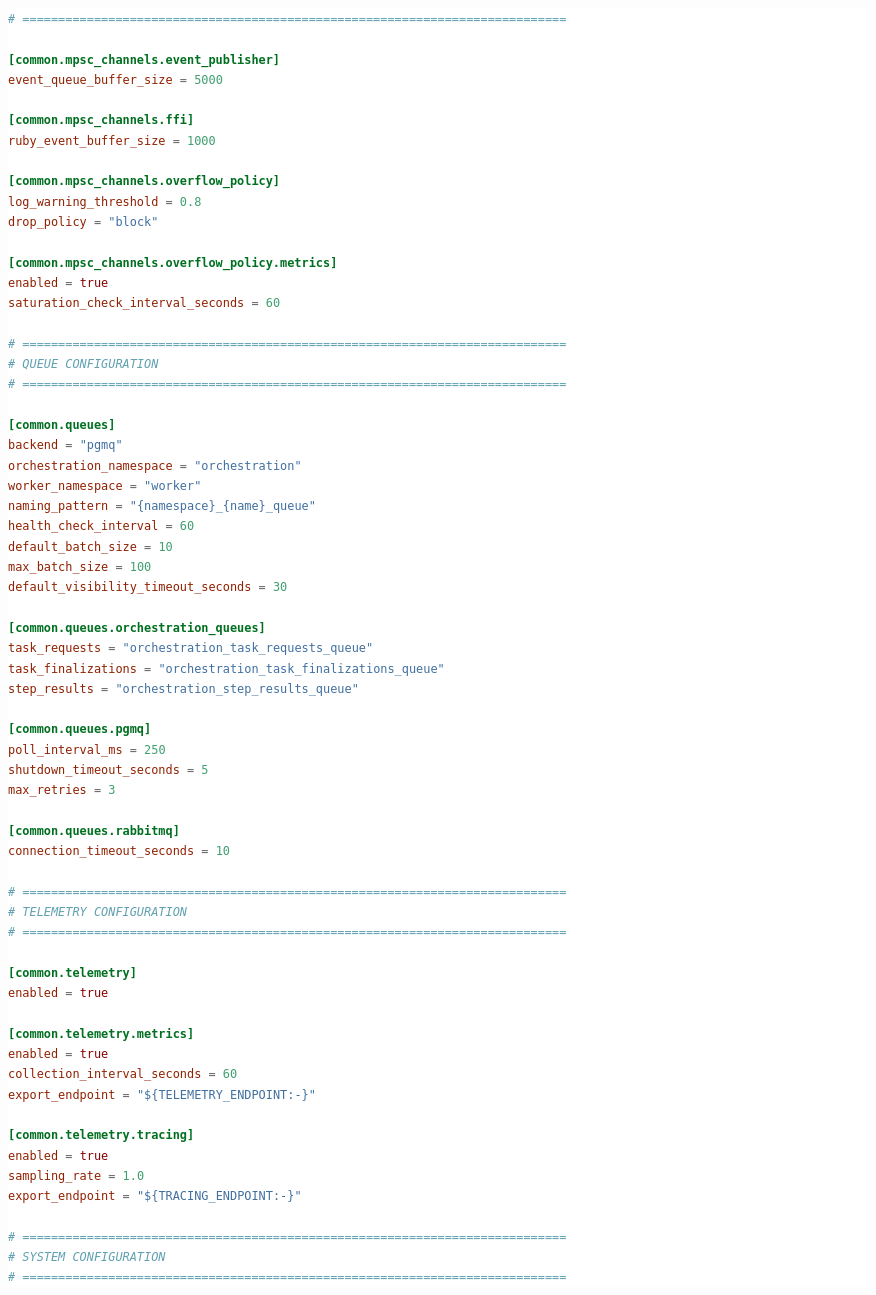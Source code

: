 ```toml
# ============================================================================

[common.mpsc_channels.event_publisher]
event_queue_buffer_size = 5000

[common.mpsc_channels.ffi]
ruby_event_buffer_size = 1000

[common.mpsc_channels.overflow_policy]
log_warning_threshold = 0.8
drop_policy = "block"

[common.mpsc_channels.overflow_policy.metrics]
enabled = true
saturation_check_interval_seconds = 60

# ============================================================================
# QUEUE CONFIGURATION
# ============================================================================

[common.queues]
backend = "pgmq"
orchestration_namespace = "orchestration"
worker_namespace = "worker"
naming_pattern = "{namespace}_{name}_queue"
health_check_interval = 60
default_batch_size = 10
max_batch_size = 100
default_visibility_timeout_seconds = 30

[common.queues.orchestration_queues]
task_requests = "orchestration_task_requests_queue"
task_finalizations = "orchestration_task_finalizations_queue"
step_results = "orchestration_step_results_queue"

[common.queues.pgmq]
poll_interval_ms = 250
shutdown_timeout_seconds = 5
max_retries = 3

[common.queues.rabbitmq]
connection_timeout_seconds = 10

# ============================================================================
# TELEMETRY CONFIGURATION
# ============================================================================

[common.telemetry]
enabled = true

[common.telemetry.metrics]
enabled = true
collection_interval_seconds = 60
export_endpoint = "${TELEMETRY_ENDPOINT:-}"

[common.telemetry.tracing]
enabled = true
sampling_rate = 1.0
export_endpoint = "${TRACING_ENDPOINT:-}"

# ============================================================================
# SYSTEM CONFIGURATION
# ============================================================================
```